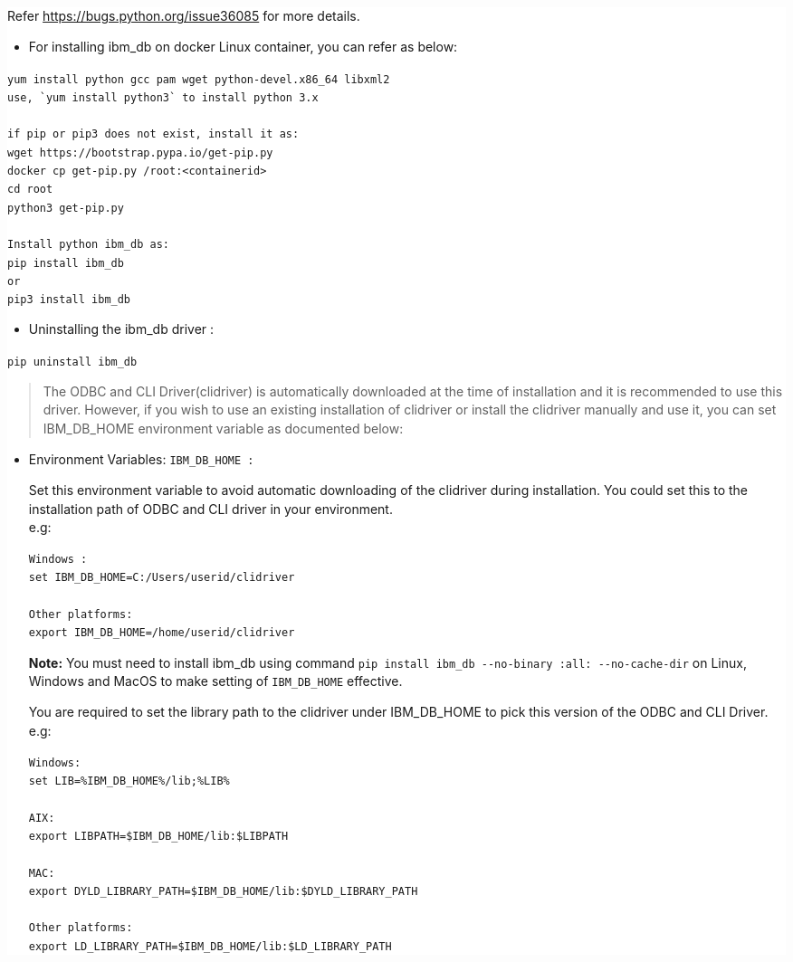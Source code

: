 Refer https://bugs.python.org/issue36085 for more details.

- <a name="docker"></a>For installing ibm_db on docker Linux container, you can refer as below:

```
yum install python gcc pam wget python-devel.x86_64 libxml2
use, `yum install python3` to install python 3.x

if pip or pip3 does not exist, install it as:
wget https://bootstrap.pypa.io/get-pip.py
docker cp get-pip.py /root:<containerid>
cd root
python3 get-pip.py

Install python ibm_db as:
pip install ibm_db
or
pip3 install ibm_db

```

- Uninstalling the ibm_db driver :

```python
pip uninstall ibm_db
```

> The ODBC and CLI Driver(clidriver) is automatically downloaded at the time of installation and it is recommended to use this driver. However, if you wish to use an existing installation of clidriver or install the clidriver manually and use it, you can set IBM_DB_HOME environment variable as documented below:

- <a name="envvar"></a>Environment Variables:
  `IBM_DB_HOME :`

  Set this environment variable to avoid automatic downloading of the clidriver during installation. You could set this to the installation path of ODBC and CLI driver in your environment.<br>
  e.g:

  ```
  Windows :
  set IBM_DB_HOME=C:/Users/userid/clidriver

  Other platforms:
  export IBM_DB_HOME=/home/userid/clidriver
  ```

  **Note:** You must need to install ibm_db using command `pip install ibm_db --no-binary :all: --no-cache-dir`
  on Linux, Windows and MacOS to make setting of `IBM_DB_HOME` effective.

  You are required to set the library path to the clidriver under IBM_DB_HOME to pick this version of the ODBC and CLI Driver.<br>
  e.g:

  ```
  Windows:
  set LIB=%IBM_DB_HOME%/lib;%LIB%

  AIX:
  export LIBPATH=$IBM_DB_HOME/lib:$LIBPATH

  MAC:
  export DYLD_LIBRARY_PATH=$IBM_DB_HOME/lib:$DYLD_LIBRARY_PATH

  Other platforms:
  export LD_LIBRARY_PATH=$IBM_DB_HOME/lib:$LD_LIBRARY_PATH
  ```
